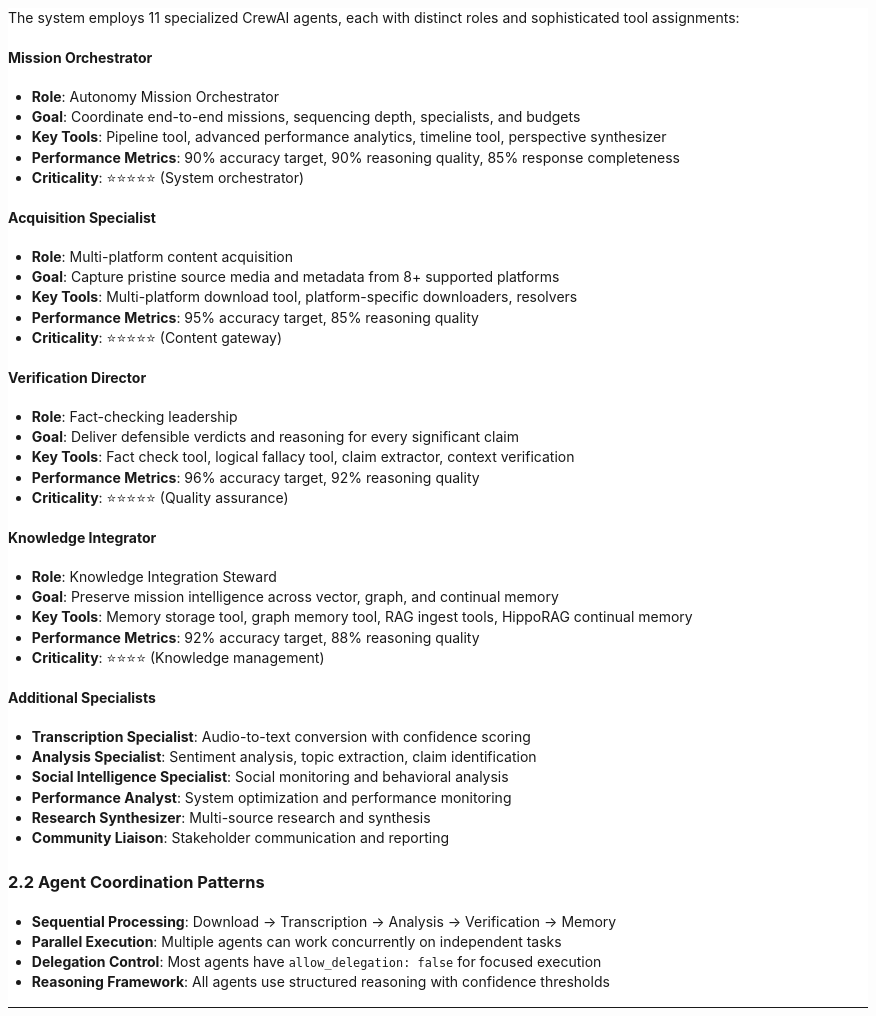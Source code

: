 The system employs 11 specialized CrewAI agents, each with distinct roles and sophisticated tool assignments:

#### Mission Orchestrator

- **Role**: Autonomy Mission Orchestrator
- **Goal**: Coordinate end-to-end missions, sequencing depth, specialists, and budgets
- **Key Tools**: Pipeline tool, advanced performance analytics, timeline tool, perspective synthesizer
- **Performance Metrics**: 90% accuracy target, 90% reasoning quality, 85% response completeness
- **Criticality**: ⭐⭐⭐⭐⭐ (System orchestrator)

#### Acquisition Specialist

- **Role**: Multi-platform content acquisition
- **Goal**: Capture pristine source media and metadata from 8+ supported platforms
- **Key Tools**: Multi-platform download tool, platform-specific downloaders, resolvers
- **Performance Metrics**: 95% accuracy target, 85% reasoning quality
- **Criticality**: ⭐⭐⭐⭐⭐ (Content gateway)

#### Verification Director

- **Role**: Fact-checking leadership
- **Goal**: Deliver defensible verdicts and reasoning for every significant claim
- **Key Tools**: Fact check tool, logical fallacy tool, claim extractor, context verification
- **Performance Metrics**: 96% accuracy target, 92% reasoning quality
- **Criticality**: ⭐⭐⭐⭐⭐ (Quality assurance)

#### Knowledge Integrator

- **Role**: Knowledge Integration Steward
- **Goal**: Preserve mission intelligence across vector, graph, and continual memory
- **Key Tools**: Memory storage tool, graph memory tool, RAG ingest tools, HippoRAG continual memory
- **Performance Metrics**: 92% accuracy target, 88% reasoning quality
- **Criticality**: ⭐⭐⭐⭐ (Knowledge management)

#### Additional Specialists

- **Transcription Specialist**: Audio-to-text conversion with confidence scoring
- **Analysis Specialist**: Sentiment analysis, topic extraction, claim identification
- **Social Intelligence Specialist**: Social monitoring and behavioral analysis
- **Performance Analyst**: System optimization and performance monitoring
- **Research Synthesizer**: Multi-source research and synthesis
- **Community Liaison**: Stakeholder communication and reporting

### 2.2 Agent Coordination Patterns

- **Sequential Processing**: Download → Transcription → Analysis → Verification → Memory
- **Parallel Execution**: Multiple agents can work concurrently on independent tasks
- **Delegation Control**: Most agents have `allow_delegation: false` for focused execution
- **Reasoning Framework**: All agents use structured reasoning with confidence thresholds

---
